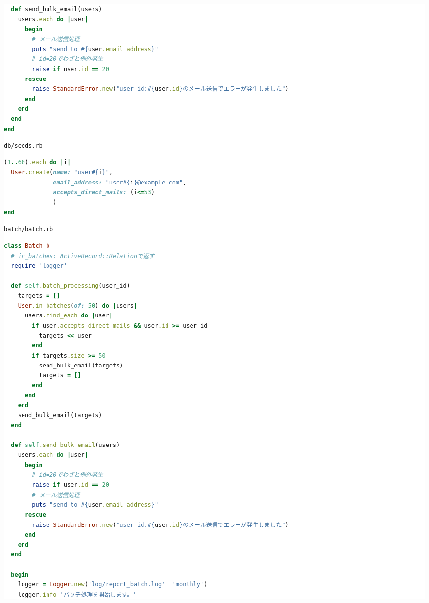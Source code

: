 ```rb
  def send_bulk_email(users)
    users.each do |user|
      begin
        # メール送信処理
        puts "send to #{user.email_address}" 
        # id=20でわざと例外発生
        raise if user.id == 20
      rescue
        raise StandardError.new("user_id:#{user.id}のメール送信でエラーが発生しました")
      end  
    end
  end
end

```

`db/seeds.rb`
```rb
(1..60).each do |i|
  User.create(name: "user#{i}",
              email_address: "user#{i}@example.com",
              accepts_direct_mails: (i<=53)
              )
end
```


`batch/batch.rb`
```rb
class Batch_b
  # in_batches: ActiveRecord::Relationで返す
  require 'logger'

  def self.batch_processing(user_id)
    targets = []
    User.in_batches(of: 50) do |users|
      users.find_each do |user|
        if user.accepts_direct_mails && user.id >= user_id
          targets << user
        end
        if targets.size >= 50
          send_bulk_email(targets)
          targets = []
        end
      end
    end
    send_bulk_email(targets)
  end

  def self.send_bulk_email(users)
    users.each do |user|
      begin
        # id=20でわざと例外発生
        raise if user.id == 20
        # メール送信処理
        puts "send to #{user.email_address}" 
      rescue
        raise StandardError.new("user_id:#{user.id}のメール送信でエラーが発生しました")
      end  
    end
  end

  begin
    logger = Logger.new('log/report_batch.log', 'monthly')
    logger.info 'バッチ処理を開始します。'
```
